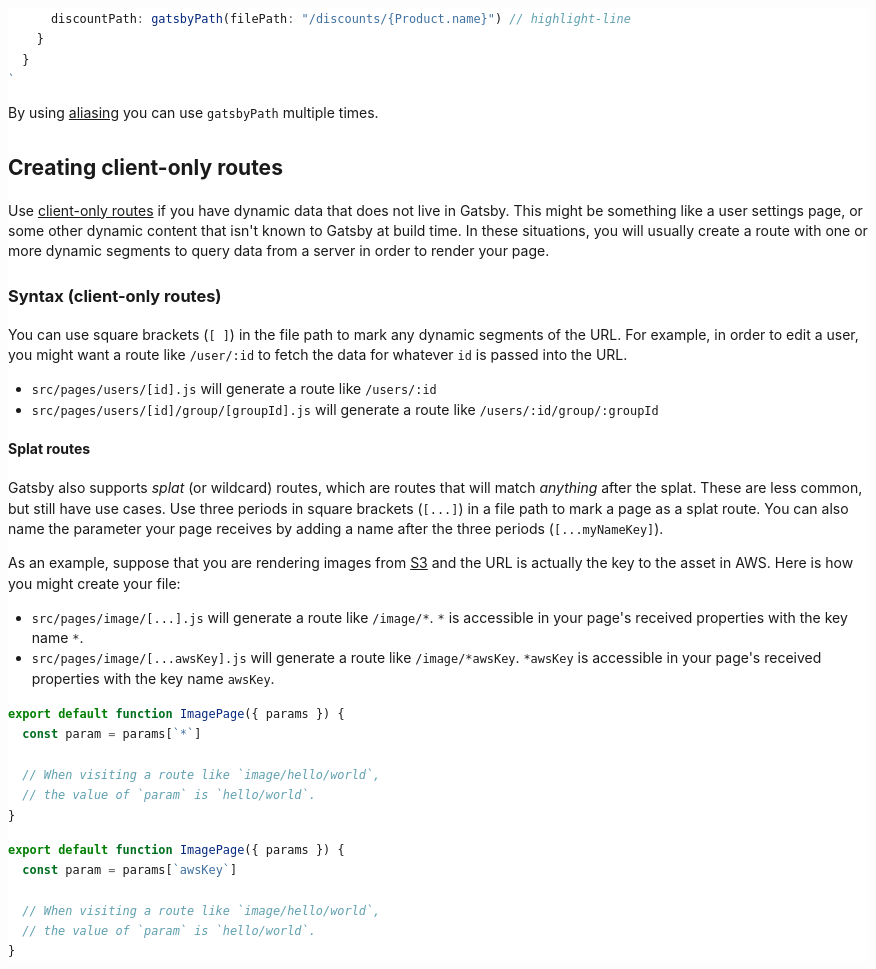 ```js:title=src/pages/index.js
      discountPath: gatsbyPath(filePath: "/discounts/{Product.name}") // highlight-line
    }
  }
`
```

By using [aliasing](/docs/graphql-reference/#aliasing) you can use `gatsbyPath` multiple times.

## Creating client-only routes

Use [client-only routes](/docs/how-to/routing/client-only-routes-and-user-authentication) if you have dynamic data that does not live in Gatsby. This might be something like a user settings page, or some other dynamic content that isn't known to Gatsby at build time. In these situations, you will usually create a route with one or more dynamic segments to query data from a server in order to render your page.

### Syntax (client-only routes)

You can use square brackets (`[ ]`) in the file path to mark any dynamic segments of the URL. For example, in order to edit a user, you might want a route like `/user/:id` to fetch the data for whatever `id` is passed into the URL.

- `src/pages/users/[id].js` will generate a route like `/users/:id`
- `src/pages/users/[id]/group/[groupId].js` will generate a route like `/users/:id/group/:groupId`

#### Splat routes

Gatsby also supports _splat_ (or wildcard) routes, which are routes that will match _anything_ after the splat. These are less common, but still have use cases. Use three periods in square brackets (`[...]`) in a file path to mark a page as a splat route. You can also name the parameter your page receives by adding a name after the three periods (`[...myNameKey]`).

As an example, suppose that you are rendering images from [S3](/docs/how-to/previews-deploys-hosting/deploying-to-s3-cloudfront/) and the URL is actually the key to the asset in AWS. Here is how you might create your file:

- `src/pages/image/[...].js` will generate a route like `/image/*`. `*` is accessible in your page's received properties with the key name `*`.
- `src/pages/image/[...awsKey].js` will generate a route like `/image/*awsKey`. `*awsKey` is accessible in your page's received properties with the key name `awsKey`.

```js:title=src/pages/image/[...].js
export default function ImagePage({ params }) {
  const param = params[`*`]

  // When visiting a route like `image/hello/world`,
  // the value of `param` is `hello/world`.
}
```

```js:title=src/pages/image/[...awsKey].js
export default function ImagePage({ params }) {
  const param = params[`awsKey`]

  // When visiting a route like `image/hello/world`,
  // the value of `param` is `hello/world`.
}
```
